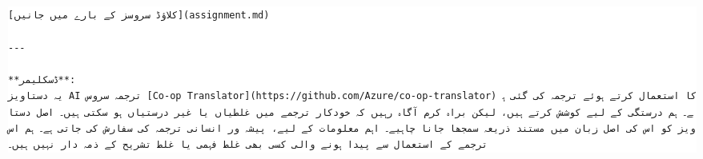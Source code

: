 ```output
[کلاؤڈ سروسز کے بارے میں جانیں](assignment.md)

---

**ڈسکلیمر**:  
یہ دستاویز AI ترجمہ سروس [Co-op Translator](https://github.com/Azure/co-op-translator) کا استعمال کرتے ہوئے ترجمہ کی گئی ہے۔ ہم درستگی کے لیے کوشش کرتے ہیں، لیکن براہ کرم آگاہ رہیں کہ خودکار ترجمے میں غلطیاں یا غیر درستیاں ہو سکتی ہیں۔ اصل دستاویز کو اس کی اصل زبان میں مستند ذریعہ سمجھا جانا چاہیے۔ اہم معلومات کے لیے، پیشہ ور انسانی ترجمہ کی سفارش کی جاتی ہے۔ ہم اس ترجمے کے استعمال سے پیدا ہونے والی کسی بھی غلط فہمی یا غلط تشریح کے ذمہ دار نہیں ہیں۔